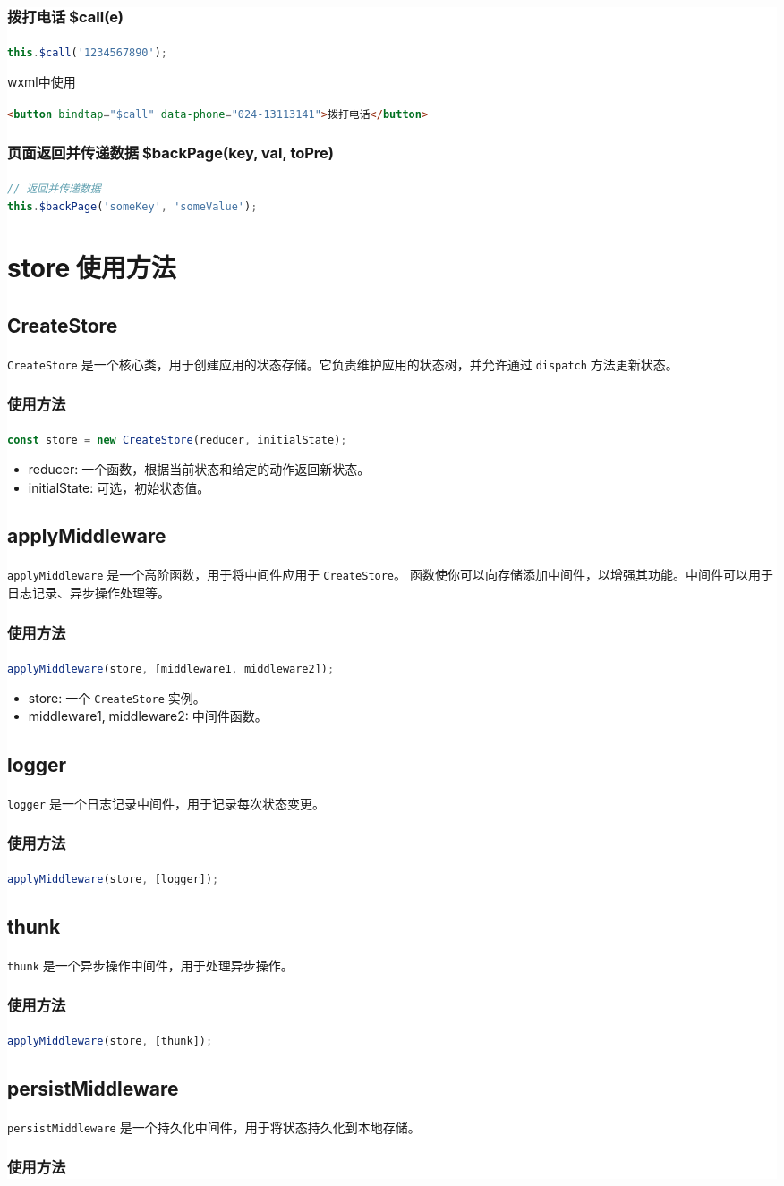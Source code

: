 ### 拨打电话 $call(e)
```javascript
this.$call('1234567890');
```
wxml中使用
```html
<button bindtap="$call" data-phone="024-13113141">拨打电话</button>
```
### 页面返回并传递数据 $backPage(key, val, toPre)
````javascript
// 返回并传递数据
this.$backPage('someKey', 'someValue');
````

# store 使用方法
## CreateStore

`CreateStore` 是一个核心类，用于创建应用的状态存储。它负责维护应用的状态树，并允许通过 `dispatch` 方法更新状态。
### 使用方法

```javascript
const store = new CreateStore(reducer, initialState);
```
- reducer: 一个函数，根据当前状态和给定的动作返回新状态。
- initialState: 可选，初始状态值。
## applyMiddleware
`applyMiddleware` 是一个高阶函数，用于将中间件应用于 `CreateStore`。 函数使你可以向存储添加中间件，以增强其功能。中间件可以用于日志记录、异步操作处理等。
### 使用方法

```javascript
applyMiddleware(store, [middleware1, middleware2]);
```
- store: 一个 `CreateStore` 实例。
- middleware1, middleware2: 中间件函数。
## logger
`logger` 是一个日志记录中间件，用于记录每次状态变更。
### 使用方法

```javascript
applyMiddleware(store, [logger]);
```
## thunk
`thunk` 是一个异步操作中间件，用于处理异步操作。
### 使用方法

```javascript
applyMiddleware(store, [thunk]);
```
## persistMiddleware
`persistMiddleware` 是一个持久化中间件，用于将状态持久化到本地存储。
### 使用方法
